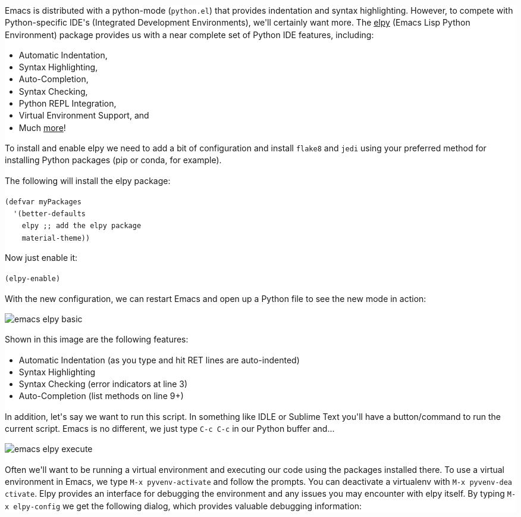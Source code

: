 Emacs is distributed with a python-mode (`python.el`) that provides indentation and syntax highlighting. However, to compete with Python-specific IDE's (Integrated Development Environments), we'll certainly want more. The [elpy](https://elpy.readthedocs.org/en/latest/) (Emacs Lisp Python Environment) package provides us with a near complete set of Python IDE features, including:

- Automatic Indentation,
- Syntax Highlighting,
- Auto-Completion,
- Syntax Checking,
- Python REPL Integration,
- Virtual Environment Support, and
- Much [more](https://elpy.readthedocs.org/en/latest/ide.html)!

To install and enable elpy we need to add a bit of configuration and install `flake8` and `jedi` using your preferred method for installing Python packages (pip or conda, for example).

The following will install the elpy package:

```
(defvar myPackages
  '(better-defaults
    elpy ;; add the elpy package
    material-theme))
```

Now just enable it:

```
(elpy-enable)
```

With the new configuration, we can restart Emacs and open up a Python file to see the new mode in action:

<div class="center-text">
  <img class="no-border" src="/images/blog_images/emacs/emacs-elpy-basic.png" style="max-width: 100%;" alt="emacs elpy basic">
</div>

Shown in this image are the following features:

- Automatic Indentation (as you type and hit RET lines are auto-indented)
- Syntax Highlighting
- Syntax Checking (error indicators at line 3)
- Auto-Completion (list methods on line 9+)

In addition, let's say we want to run this script. In something like IDLE or Sublime Text you'll have a button/command to run the current script. Emacs is no different, we just type `C-c C-c` in our Python buffer and...

<div class="center-text">
  <img class="no-border" src="/images/blog_images/emacs/emacs-elpy-execute.png" style="max-width: 100%;" alt="emacs elpy execute">
</div>

Often we'll want to be running a virtual environment and executing our code using the packages installed there. To use a virtual environment in Emacs, we type `M-x pyvenv-activate` and follow the prompts. You can deactivate a virtualenv with `M-x pyvenv-deactivate`. Elpy provides an interface for debugging the environment and any issues you may encounter with elpy itself. By typing `M-x elpy-config` we get the following dialog, which provides valuable debugging information:
